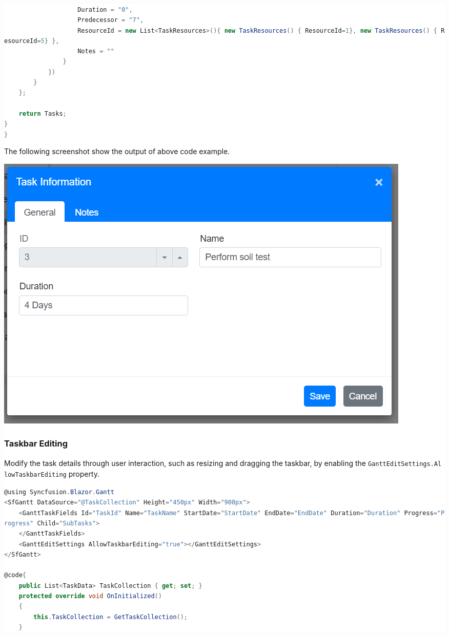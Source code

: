 ```csharp
                    Duration = "0",
                    Predecessor = "7",
                    ResourceId = new List<TaskResources>(){ new TaskResources() { ResourceId=1}, new TaskResources() { ResourceId=5} },
                    Notes = ""
                }
            })
        }
    };

    return Tasks;
}
}
```

The following screenshot show the output of above code example.

![Alt text](images/customfields.png)

### Taskbar Editing

Modify the task details through user interaction, such as resizing and dragging the taskbar, by enabling the `GanttEditSettings.AllowTaskbarEditing` property.

```csharp
@using Syncfusion.Blazor.Gantt
<SfGantt DataSource="@TaskCollection" Height="450px" Width="900px">
    <GanttTaskFields Id="TaskId" Name="TaskName" StartDate="StartDate" EndDate="EndDate" Duration="Duration" Progress="Progress" Child="SubTasks">
    </GanttTaskFields>
    <GanttEditSettings AllowTaskbarEditing="true"></GanttEditSettings>
</SfGantt>

@code{
    public List<TaskData> TaskCollection { get; set; }
    protected override void OnInitialized()
    {
        this.TaskCollection = GetTaskCollection();
    }
```